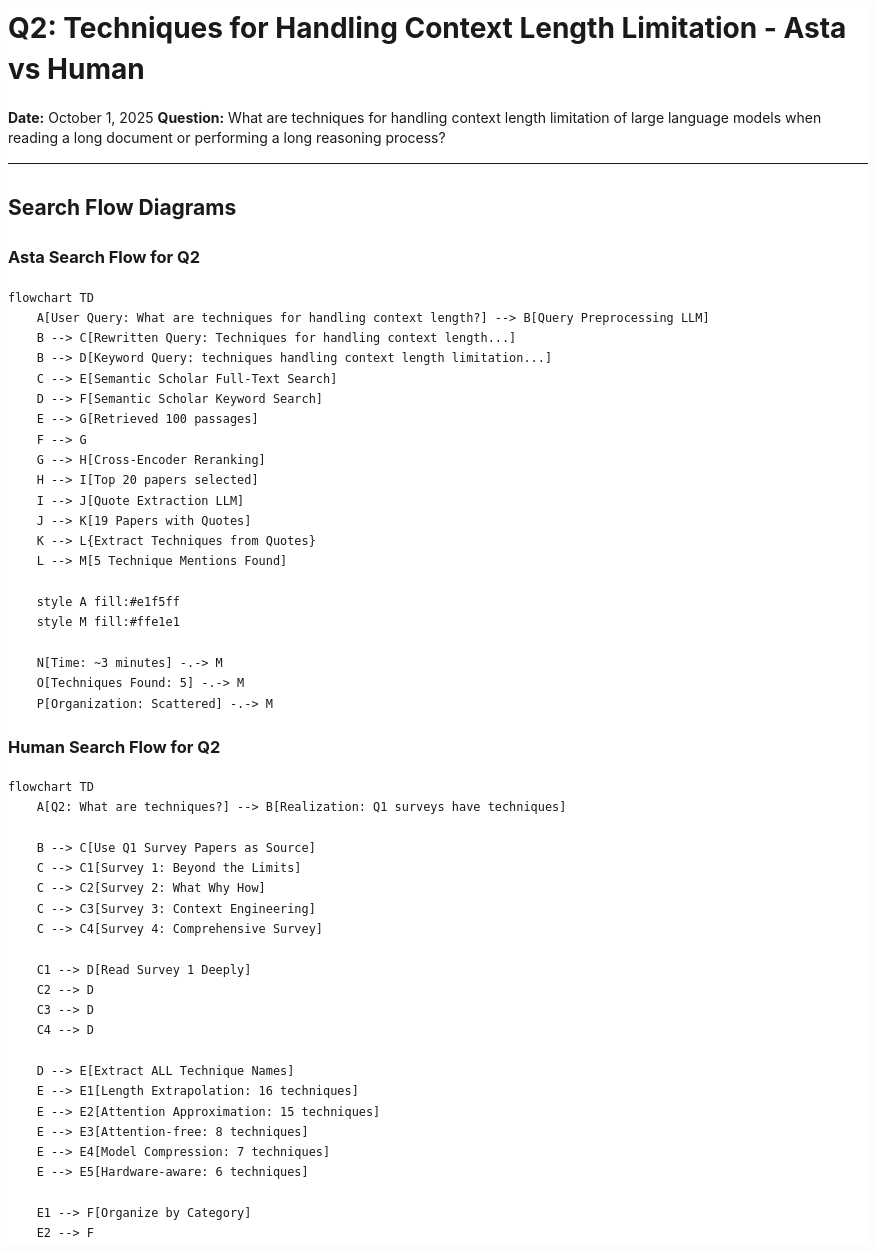 # Q2: Techniques for Handling Context Length Limitation - Asta vs Human

**Date:** October 1, 2025
**Question:** What are techniques for handling context length limitation of large language models when reading a long document or performing a long reasoning process?

---

## Search Flow Diagrams

### Asta Search Flow for Q2

```mermaid
flowchart TD
    A[User Query: What are techniques for handling context length?] --> B[Query Preprocessing LLM]
    B --> C[Rewritten Query: Techniques for handling context length...]
    B --> D[Keyword Query: techniques handling context length limitation...]
    C --> E[Semantic Scholar Full-Text Search]
    D --> F[Semantic Scholar Keyword Search]
    E --> G[Retrieved 100 passages]
    F --> G
    G --> H[Cross-Encoder Reranking]
    H --> I[Top 20 papers selected]
    I --> J[Quote Extraction LLM]
    J --> K[19 Papers with Quotes]
    K --> L{Extract Techniques from Quotes}
    L --> M[5 Technique Mentions Found]

    style A fill:#e1f5ff
    style M fill:#ffe1e1

    N[Time: ~3 minutes] -.-> M
    O[Techniques Found: 5] -.-> M
    P[Organization: Scattered] -.-> M
```

### Human Search Flow for Q2

```mermaid
flowchart TD
    A[Q2: What are techniques?] --> B[Realization: Q1 surveys have techniques]

    B --> C[Use Q1 Survey Papers as Source]
    C --> C1[Survey 1: Beyond the Limits]
    C --> C2[Survey 2: What Why How]
    C --> C3[Survey 3: Context Engineering]
    C --> C4[Survey 4: Comprehensive Survey]

    C1 --> D[Read Survey 1 Deeply]
    C2 --> D
    C3 --> D
    C4 --> D

    D --> E[Extract ALL Technique Names]
    E --> E1[Length Extrapolation: 16 techniques]
    E --> E2[Attention Approximation: 15 techniques]
    E --> E3[Attention-free: 8 techniques]
    E --> E4[Model Compression: 7 techniques]
    E --> E5[Hardware-aware: 6 techniques]

    E1 --> F[Organize by Category]
    E2 --> F
```